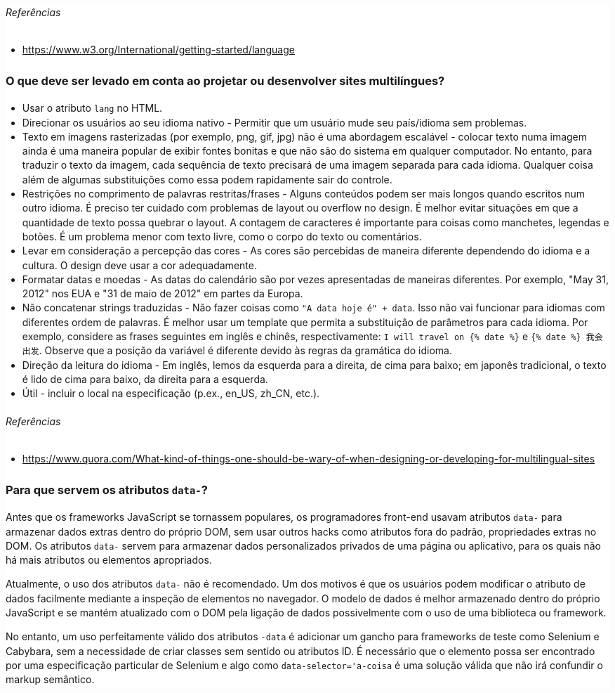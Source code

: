 ###### Referências

- https://www.w3.org/International/getting-started/language

### O que deve ser levado em conta ao projetar ou desenvolver sites multilíngues?

- Usar o atributo `lang` no HTML.
- Direcionar os usuários ao seu idioma nativo - Permitir que um usuário mude seu país/idioma sem problemas.
- Texto em imagens rasterizadas (por exemplo, png, gif, jpg) não é uma abordagem escalável - colocar texto numa imagem ainda é uma maneira popular de exibir fontes bonitas e que não são do sistema em qualquer computador. No entanto, para traduzir o texto da imagem, cada sequência de texto precisará de uma imagem separada para cada idioma. Qualquer coisa além de algumas substituições como essa podem rapidamente sair do controle.
- Restrições no comprimento de palavras restritas/frases - Alguns conteúdos podem ser mais longos quando escritos num outro idioma. É preciso ter cuidado com problemas de layout ou overflow no design. É melhor evitar situações em que a quantidade de texto possa quebrar o layout. A contagem de caracteres é importante para coisas como manchetes, legendas e botões. É um problema menor com texto livre, como o corpo do texto ou comentários.
- Levar em consideração a percepção das cores - As cores são percebidas de maneira diferente dependendo do idioma e a cultura. O design deve usar a cor adequadamente.
- Formatar datas e moedas - As datas do calendário são por vezes apresentadas de maneiras diferentes. Por exemplo, "May 31, 2012" nos EUA e "31 de maio de 2012" em partes da Europa.
- Não concatenar strings traduzidas - Não fazer coisas como `"A data hoje é" + data`. Isso não vai funcionar para idiomas com diferentes ordem de palavras. É melhor usar um template que permita a substituição de parâmetros para cada idioma. Por exemplo, considere as frases seguintes em inglês e chinês, respectivamente: `I will travel on {% date %}` e `{% date %} 我会出发`. Observe que a posição da variável é diferente devido às regras da gramática do idioma.
- Direção da leitura do idioma - Em inglês, lemos da esquerda para a direita, de cima para baixo; em japonês tradicional, o texto é lido de cima para baixo, da direita para a esquerda.
- Útil - incluir o local na especificação (p.ex., en_US, zh_CN, etc.).

###### Referências

- https://www.quora.com/What-kind-of-things-one-should-be-wary-of-when-designing-or-developing-for-multilingual-sites

### Para que servem os atributos `data-`?

Antes que os frameworks JavaScript se tornassem populares, os programadores front-end usavam atributos `data-` para armazenar dados extras dentro do próprio DOM, sem usar outros hacks como atributos fora do padrão, propriedades extras no DOM. Os atributos `data-` servem para armazenar dados personalizados privados de uma página ou aplicativo, para os quais não há mais atributos ou elementos apropriados.

Atualmente, o uso dos atributos `data-` não é recomendado. Um dos motivos é que os usuários podem modificar o atributo de dados facilmente mediante a inspeção de elementos no navegador. O modelo de dados é melhor armazenado dentro do próprio JavaScript e se mantém atualizado com o DOM pela ligação de dados possivelmente com o uso de uma biblioteca ou framework.

No entanto, um uso perfeitamente válido dos atributos `-data` é adicionar um gancho para frameworks de teste como Selenium e Cabybara, sem a necessidade de criar classes sem sentido ou atributos ID. É necessário que o elemento possa ser encontrado por uma especificação particular de Selenium e algo como `data-selector='a-coisa` é uma solução válida que não irá confundir o markup semântico.

